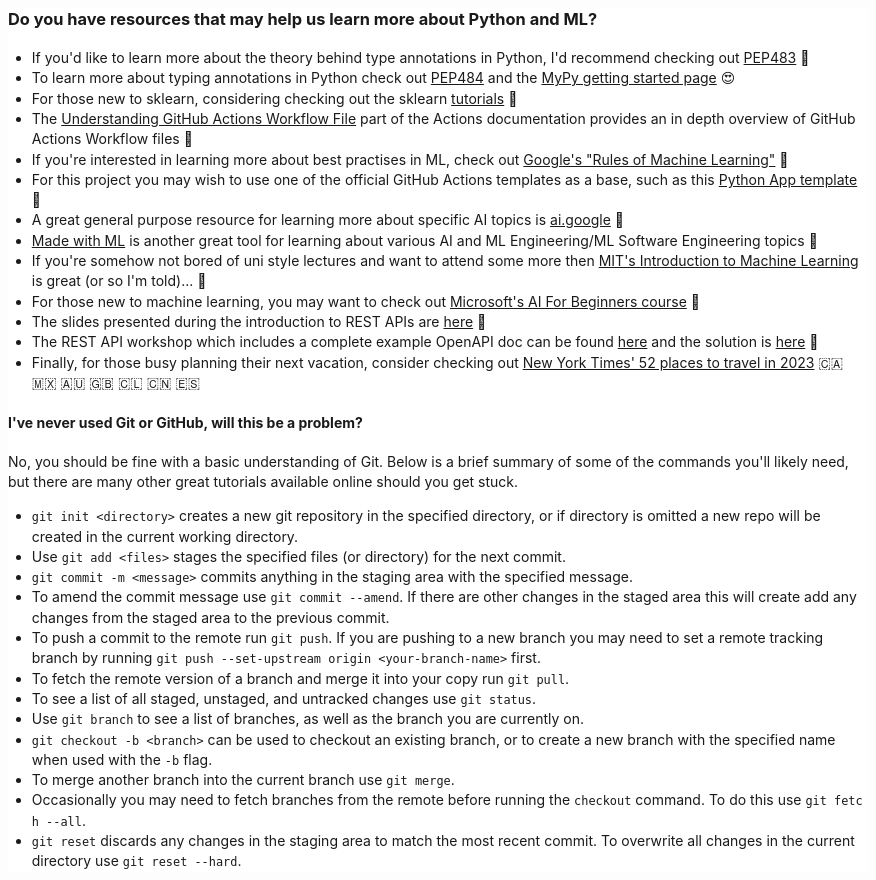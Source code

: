 
### Do you have resources that may help us learn more about Python and ML?

- If you'd like to learn more about the theory behind type annotations in Python, I'd recommend checking out [PEP483](https://peps.python.org/pep-0483/) 💪
- To learn more about typing annotations in Python check out [PEP484](https://peps.python.org/pep-0484/) and the [MyPy getting started page](https://mypy.readthedocs.io/en/stable/getting_started.html) 😍
- For those new to sklearn, considering checking out the sklearn [tutorials](https://scikit-learn.org/stable/tutorial/index.html) 🍁
- The [Understanding GitHub Actions Workflow File](https://docs.github.com/en/actions/learn-github-actions/understanding-github-actions#understanding-the-workflow-file) 
part of the Actions documentation provides an in depth overview of GitHub Actions Workflow files 🧐
- If you're interested in learning more about best practises in ML, check out [Google's "Rules of Machine Learning"](https://developers.google.com/machine-learning/guides/rules-of-ml) 🥳
- For this project you may wish to use one of the official GitHub Actions templates as a base, such as this [Python App template](https://github.com/actions/starter-workflows/blob/main/ci/python-app.yml) 👀
- A great general purpose resource for learning more about specific AI topics is [ai.google](https://ai.google/build/machine-learning/) 🤩
- [Made with ML](https://madewithml.com/#foundations) is another great tool for learning about various AI and ML Engineering/ML Software Engineering topics 🎃
- If you're somehow not bored of uni style lectures and want to attend some more then [MIT's Introduction to Machine Learning](https://openlearninglibrary.mit.edu/courses/course-v1:MITx+6.036+1T2019/course/) is great (or so I'm told)... 🥱
- For those new to machine learning, you may want to check out [Microsoft's AI For Beginners course](https://microsoft.github.io/AI-For-Beginners/) 🎊
- The slides presented during the introduction to REST APIs are [here](https://docs.google.com/presentation/d/1sHFFUFe402n1tTypRAw3BnaHHKQHdA4isS0Cvncb3-Q/edit#slide=id.p) 🎄
- The REST API workshop which includes a complete example OpenAPI doc can be found [here](https://github.com/james-zafar/restapi-workshop) and the solution is [here](https://github.com/james-zafar/restapi-workshop-solution) 🎉
- Finally, for those busy planning their next vacation, consider checking out [New York Times' 52 places to travel in 2023](https://www.nytimes.com/interactive/2023/travel/52-places-travel-2023.html) 🇨🇦 🇲🇽 🇦🇺 🇬🇧 🇨🇱 🇨🇳 🇪🇸

#### I've never used Git or GitHub, will this be a problem?

No, you should be fine with a basic understanding of Git. Below is a brief summary of some of the commands you'll likely need, 
but there are many other great tutorials available online should you get stuck.

- `git init <directory>` creates a new git repository in the specified directory, or if directory is omitted a new repo will
be created in the current working directory.
- Use `git add <files>` stages the specified files (or directory) for the next commit.
- `git commit -m <message>` commits anything in the staging area with the specified message.
- To amend the commit message use `git commit --amend`. If there are other changes in the staged area this will create add
any changes from the staged area to the previous commit.
- To push a commit to the remote run `git push`. If you are pushing to a new branch you may need to set a remote tracking branch
by running `git push --set-upstream origin <your-branch-name>` first.
- To fetch the remote version of a branch and merge it into your copy run `git pull`.
- To see a list of all staged, unstaged, and untracked changes use `git status`.
- Use `git branch` to see a list of branches, as well as the branch you are currently on.
- `git checkout -b <branch>` can be used to checkout an existing branch, or to create a new branch with the specified name when used with the `-b` flag.
- To merge another branch into the current branch use `git merge`.
- Occasionally you may need to fetch branches from the remote before running the `checkout` command. To do this use `git fetch --all`.
- `git reset` discards any changes in the staging area to match the most recent commit. 
To overwrite all changes in the current directory use `git reset --hard`.